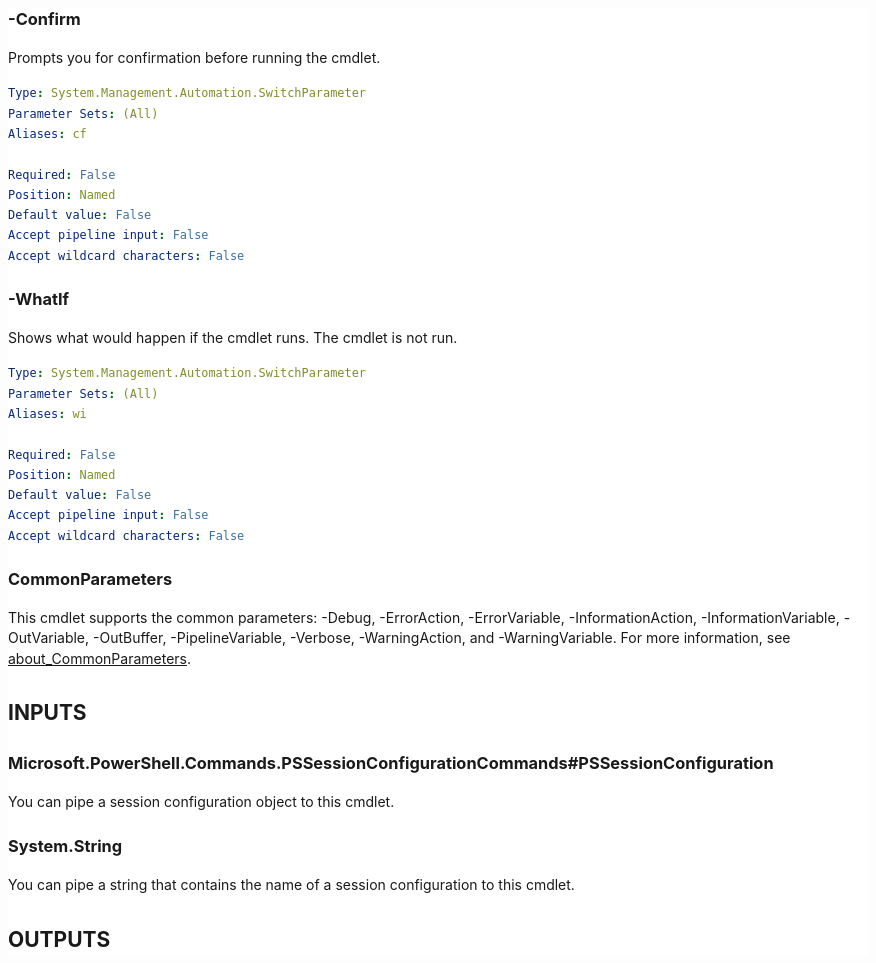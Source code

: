 ### -Confirm

Prompts you for confirmation before running the cmdlet.

```yaml
Type: System.Management.Automation.SwitchParameter
Parameter Sets: (All)
Aliases: cf

Required: False
Position: Named
Default value: False
Accept pipeline input: False
Accept wildcard characters: False
```

### -WhatIf

Shows what would happen if the cmdlet runs. The cmdlet is not run.

```yaml
Type: System.Management.Automation.SwitchParameter
Parameter Sets: (All)
Aliases: wi

Required: False
Position: Named
Default value: False
Accept pipeline input: False
Accept wildcard characters: False
```

### CommonParameters

This cmdlet supports the common parameters: -Debug, -ErrorAction, -ErrorVariable,
-InformationAction, -InformationVariable, -OutVariable, -OutBuffer, -PipelineVariable, -Verbose,
-WarningAction, and -WarningVariable. For more information, see
[about_CommonParameters](https://go.microsoft.com/fwlink/?LinkID=113216).

## INPUTS

### Microsoft.PowerShell.Commands.PSSessionConfigurationCommands#PSSessionConfiguration

You can pipe a session configuration object to this cmdlet.

### System.String

You can pipe a string that contains the name of a session configuration to this cmdlet.

## OUTPUTS
